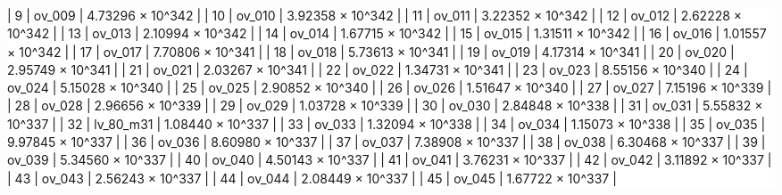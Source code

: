 | 9 | ov_009 | 4.73296 × 10^342 |
| 10 | ov_010 | 3.92358 × 10^342 |
| 11 | ov_011 | 3.22352 × 10^342 |
| 12 | ov_012 | 2.62228 × 10^342 |
| 13 | ov_013 | 2.10994 × 10^342 |
| 14 | ov_014 | 1.67715 × 10^342 |
| 15 | ov_015 | 1.31511 × 10^342 |
| 16 | ov_016 | 1.01557 × 10^342 |
| 17 | ov_017 | 7.70806 × 10^341 |
| 18 | ov_018 | 5.73613 × 10^341 |
| 19 | ov_019 | 4.17314 × 10^341 |
| 20 | ov_020 | 2.95749 × 10^341 |
| 21 | ov_021 | 2.03267 × 10^341 |
| 22 | ov_022 | 1.34731 × 10^341 |
| 23 | ov_023 | 8.55156 × 10^340 |
| 24 | ov_024 | 5.15028 × 10^340 |
| 25 | ov_025 | 2.90852 × 10^340 |
| 26 | ov_026 | 1.51647 × 10^340 |
| 27 | ov_027 | 7.15196 × 10^339 |
| 28 | ov_028 | 2.96656 × 10^339 |
| 29 | ov_029 | 1.03728 × 10^339 |
| 30 | ov_030 | 2.84848 × 10^338 |
| 31 | ov_031 | 5.55832 × 10^337 |
| 32 | lv_80_m31 | 1.08440 × 10^337 |
| 33 | ov_033 | 1.32094 × 10^338 |
| 34 | ov_034 | 1.15073 × 10^338 |
| 35 | ov_035 | 9.97845 × 10^337 |
| 36 | ov_036 | 8.60980 × 10^337 |
| 37 | ov_037 | 7.38908 × 10^337 |
| 38 | ov_038 | 6.30468 × 10^337 |
| 39 | ov_039 | 5.34560 × 10^337 |
| 40 | ov_040 | 4.50143 × 10^337 |
| 41 | ov_041 | 3.76231 × 10^337 |
| 42 | ov_042 | 3.11892 × 10^337 |
| 43 | ov_043 | 2.56243 × 10^337 |
| 44 | ov_044 | 2.08449 × 10^337 |
| 45 | ov_045 | 1.67722 × 10^337 |